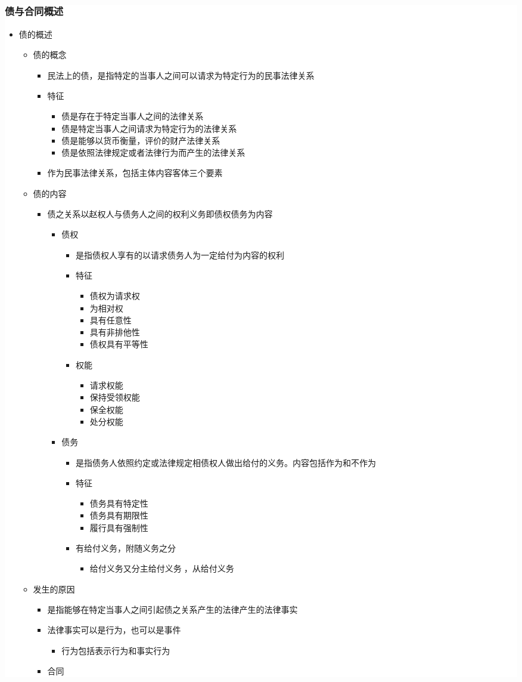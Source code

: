 ### 债与合同概述

- 债的概述

  - 债的概念

    - 民法上的债，是指特定的当事人之间可以请求为特定行为的民事法律关系
    - 特征

      - 债是存在于特定当事人之间的法律关系
      - 债是特定当事人之间请求为特定行为的法律关系
      - 债是能够以货币衡量，评价的财产法律关系
      - 债是依照法律规定或者法律行为而产生的法律关系

    - 作为民事法律关系，包括主体内容客体三个要素

  - 债的内容

    - 债之关系以赵权人与债务人之间的权利义务即债权债务为内容

      - 债权

        - 是指债权人享有的以请求债务人为一定给付为内容的权利
        - 特征

          - 债权为请求权
          - 为相对权
          - 具有任意性
          - 具有非排他性
          - 债权具有平等性

        - 权能

          - 请求权能
          - 保持受领权能
          - 保全权能
          - 处分权能

      - 债务

        - 是指债务人依照约定或法律规定相债权人做出给付的义务。内容包括作为和不作为
        - 特征

          - 债务具有特定性
          - 债务具有期限性
          - 履行具有强制性

        - 有给付义务，附随义务之分 

          - 给付义务又分主给付义务 ，从给付义务

  - 发生的原因

    - 是指能够在特定当事人之间引起债之关系产生的法律产生的法律事实
    - 法律事实可以是行为，也可以是事件

      - 行为包括表示行为和事实行为

    - 合同

